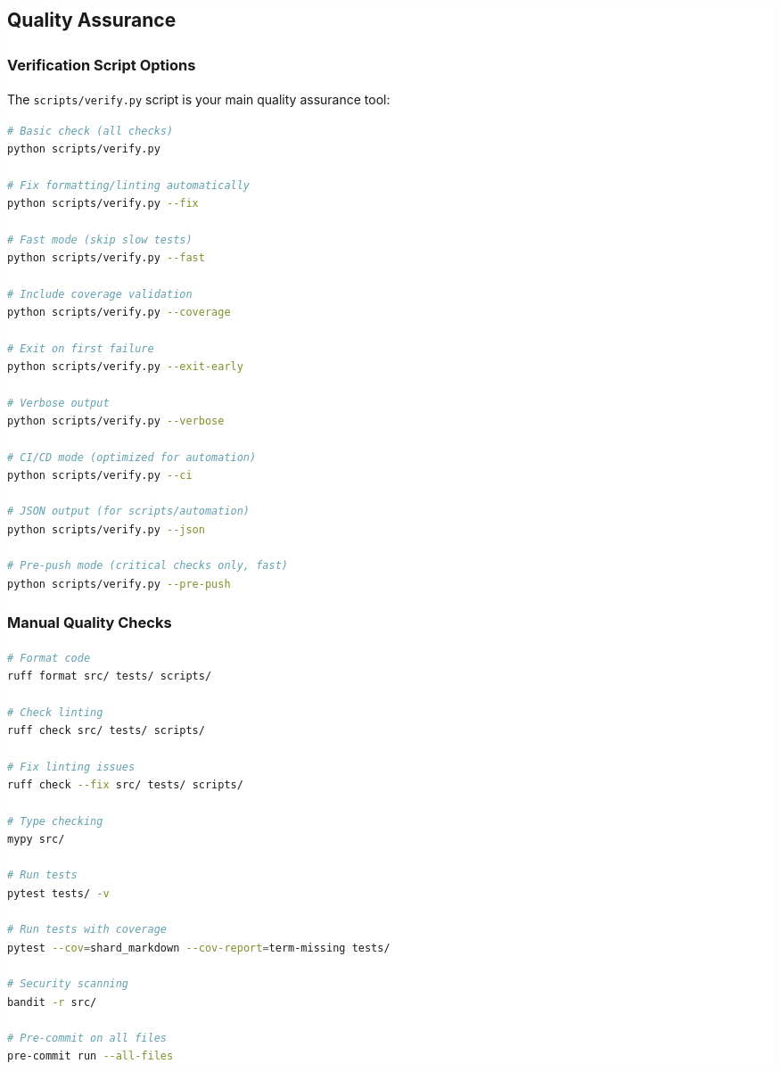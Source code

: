 ## Quality Assurance

### Verification Script Options

The `scripts/verify.py` script is your main quality assurance tool:

```bash
# Basic check (all checks)
python scripts/verify.py

# Fix formatting/linting automatically
python scripts/verify.py --fix

# Fast mode (skip slow tests)
python scripts/verify.py --fast

# Include coverage validation
python scripts/verify.py --coverage

# Exit on first failure
python scripts/verify.py --exit-early

# Verbose output
python scripts/verify.py --verbose

# CI/CD mode (optimized for automation)
python scripts/verify.py --ci

# JSON output (for scripts/automation)
python scripts/verify.py --json

# Pre-push mode (critical checks only, fast)
python scripts/verify.py --pre-push
```

### Manual Quality Checks

```bash
# Format code
ruff format src/ tests/ scripts/

# Check linting
ruff check src/ tests/ scripts/

# Fix linting issues
ruff check --fix src/ tests/ scripts/

# Type checking
mypy src/

# Run tests
pytest tests/ -v

# Run tests with coverage
pytest --cov=shard_markdown --cov-report=term-missing tests/

# Security scanning
bandit -r src/

# Pre-commit on all files
pre-commit run --all-files
```
